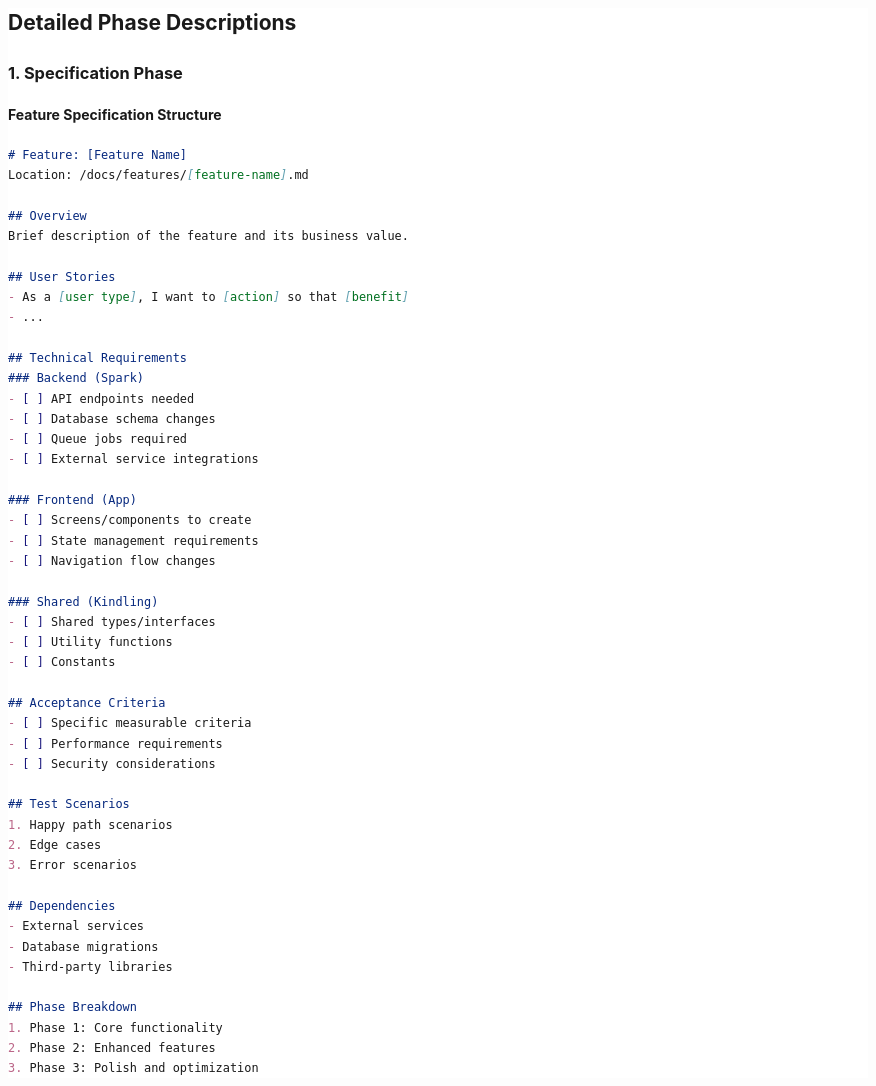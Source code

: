 ## Detailed Phase Descriptions

### 1. Specification Phase

#### Feature Specification Structure
```markdown
# Feature: [Feature Name]
Location: /docs/features/[feature-name].md

## Overview
Brief description of the feature and its business value.

## User Stories
- As a [user type], I want to [action] so that [benefit]
- ...

## Technical Requirements
### Backend (Spark)
- [ ] API endpoints needed
- [ ] Database schema changes
- [ ] Queue jobs required
- [ ] External service integrations

### Frontend (App)
- [ ] Screens/components to create
- [ ] State management requirements
- [ ] Navigation flow changes

### Shared (Kindling)
- [ ] Shared types/interfaces
- [ ] Utility functions
- [ ] Constants

## Acceptance Criteria
- [ ] Specific measurable criteria
- [ ] Performance requirements
- [ ] Security considerations

## Test Scenarios
1. Happy path scenarios
2. Edge cases
3. Error scenarios

## Dependencies
- External services
- Database migrations
- Third-party libraries

## Phase Breakdown
1. Phase 1: Core functionality
2. Phase 2: Enhanced features
3. Phase 3: Polish and optimization
```
